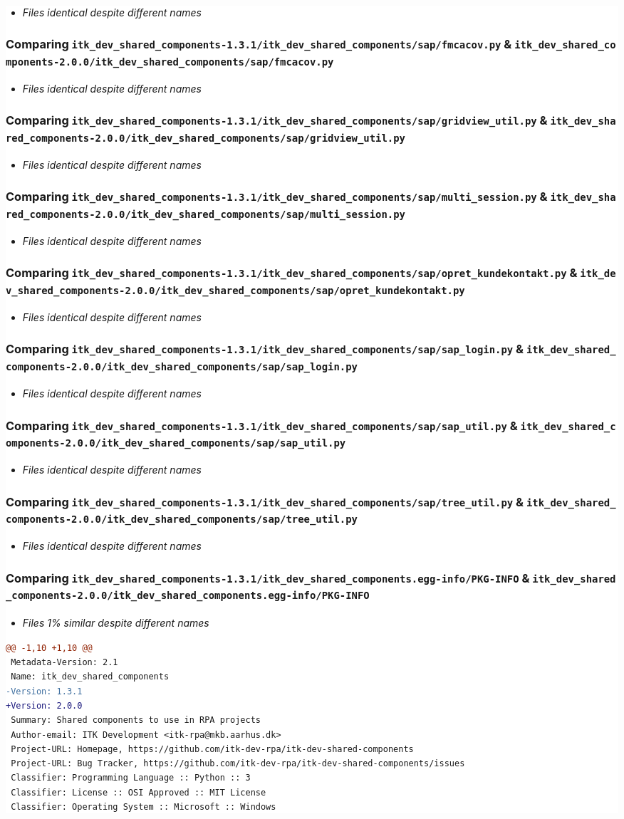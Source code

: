  * *Files identical despite different names*

### Comparing `itk_dev_shared_components-1.3.1/itk_dev_shared_components/sap/fmcacov.py` & `itk_dev_shared_components-2.0.0/itk_dev_shared_components/sap/fmcacov.py`

 * *Files identical despite different names*

### Comparing `itk_dev_shared_components-1.3.1/itk_dev_shared_components/sap/gridview_util.py` & `itk_dev_shared_components-2.0.0/itk_dev_shared_components/sap/gridview_util.py`

 * *Files identical despite different names*

### Comparing `itk_dev_shared_components-1.3.1/itk_dev_shared_components/sap/multi_session.py` & `itk_dev_shared_components-2.0.0/itk_dev_shared_components/sap/multi_session.py`

 * *Files identical despite different names*

### Comparing `itk_dev_shared_components-1.3.1/itk_dev_shared_components/sap/opret_kundekontakt.py` & `itk_dev_shared_components-2.0.0/itk_dev_shared_components/sap/opret_kundekontakt.py`

 * *Files identical despite different names*

### Comparing `itk_dev_shared_components-1.3.1/itk_dev_shared_components/sap/sap_login.py` & `itk_dev_shared_components-2.0.0/itk_dev_shared_components/sap/sap_login.py`

 * *Files identical despite different names*

### Comparing `itk_dev_shared_components-1.3.1/itk_dev_shared_components/sap/sap_util.py` & `itk_dev_shared_components-2.0.0/itk_dev_shared_components/sap/sap_util.py`

 * *Files identical despite different names*

### Comparing `itk_dev_shared_components-1.3.1/itk_dev_shared_components/sap/tree_util.py` & `itk_dev_shared_components-2.0.0/itk_dev_shared_components/sap/tree_util.py`

 * *Files identical despite different names*

### Comparing `itk_dev_shared_components-1.3.1/itk_dev_shared_components.egg-info/PKG-INFO` & `itk_dev_shared_components-2.0.0/itk_dev_shared_components.egg-info/PKG-INFO`

 * *Files 1% similar despite different names*

```diff
@@ -1,10 +1,10 @@
 Metadata-Version: 2.1
 Name: itk_dev_shared_components
-Version: 1.3.1
+Version: 2.0.0
 Summary: Shared components to use in RPA projects
 Author-email: ITK Development <itk-rpa@mkb.aarhus.dk>
 Project-URL: Homepage, https://github.com/itk-dev-rpa/itk-dev-shared-components
 Project-URL: Bug Tracker, https://github.com/itk-dev-rpa/itk-dev-shared-components/issues
 Classifier: Programming Language :: Python :: 3
 Classifier: License :: OSI Approved :: MIT License
 Classifier: Operating System :: Microsoft :: Windows
```
